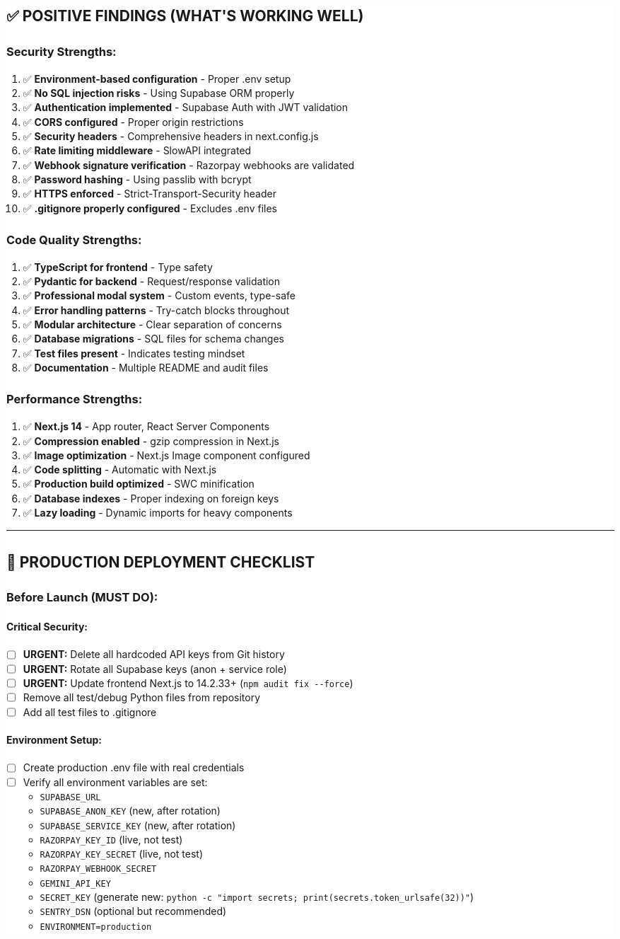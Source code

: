 
## ✅ POSITIVE FINDINGS (WHAT'S WORKING WELL)

### Security Strengths:
1. ✅ **Environment-based configuration** - Proper .env setup
2. ✅ **No SQL injection risks** - Using Supabase ORM properly
3. ✅ **Authentication implemented** - Supabase Auth with JWT validation
4. ✅ **CORS configured** - Proper origin restrictions
5. ✅ **Security headers** - Comprehensive headers in next.config.js
6. ✅ **Rate limiting middleware** - SlowAPI integrated
7. ✅ **Webhook signature verification** - Razorpay webhooks are validated
8. ✅ **Password hashing** - Using passlib with bcrypt
9. ✅ **HTTPS enforced** - Strict-Transport-Security header
10. ✅ **.gitignore properly configured** - Excludes .env files

### Code Quality Strengths:
1. ✅ **TypeScript for frontend** - Type safety
2. ✅ **Pydantic for backend** - Request/response validation
3. ✅ **Professional modal system** - Custom events, type-safe
4. ✅ **Error handling patterns** - Try-catch blocks throughout
5. ✅ **Modular architecture** - Clear separation of concerns
6. ✅ **Database migrations** - SQL files for schema changes
7. ✅ **Test files present** - Indicates testing mindset
8. ✅ **Documentation** - Multiple README and audit files

### Performance Strengths:
1. ✅ **Next.js 14** - App router, React Server Components
2. ✅ **Compression enabled** - gzip compression in Next.js
3. ✅ **Image optimization** - Next.js Image component configured
4. ✅ **Code splitting** - Automatic with Next.js
5. ✅ **Production build optimized** - SWC minification
6. ✅ **Database indexes** - Proper indexing on foreign keys
7. ✅ **Lazy loading** - Dynamic imports for heavy components

---

## 🎯 PRODUCTION DEPLOYMENT CHECKLIST

### Before Launch (MUST DO):

#### Critical Security:
- [ ] **URGENT:** Delete all hardcoded API keys from Git history
- [ ] **URGENT:** Rotate all Supabase keys (anon + service role)
- [ ] **URGENT:** Update frontend Next.js to 14.2.33+ (`npm audit fix --force`)
- [ ] Remove all test/debug Python files from repository
- [ ] Add all test files to .gitignore

#### Environment Setup:
- [ ] Create production .env file with real credentials
- [ ] Verify all environment variables are set:
  - `SUPABASE_URL`
  - `SUPABASE_ANON_KEY` (new, after rotation)
  - `SUPABASE_SERVICE_KEY` (new, after rotation)
  - `RAZORPAY_KEY_ID` (live, not test)
  - `RAZORPAY_KEY_SECRET` (live, not test)
  - `RAZORPAY_WEBHOOK_SECRET`
  - `GEMINI_API_KEY`
  - `SECRET_KEY` (generate new: `python -c "import secrets; print(secrets.token_urlsafe(32))"`)
  - `SENTRY_DSN` (optional but recommended)
  - `ENVIRONMENT=production`
